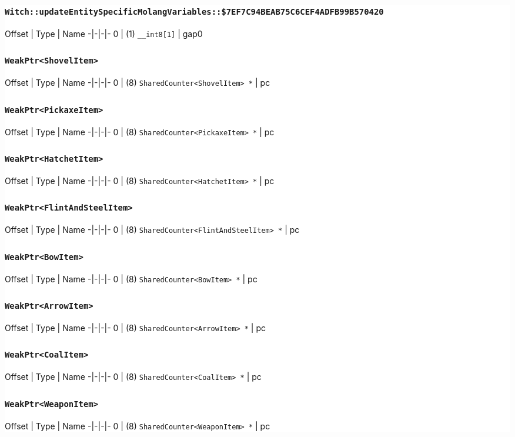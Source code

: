 
### `Witch::updateEntitySpecificMolangVariables::$7EF7C94BEAB75C6CEF4ADFB99B570420`
Offset | Type | Name
-|-|-|-
0 | (1) `__int8[1]` | gap0


### `WeakPtr<ShovelItem>`
Offset | Type | Name
-|-|-|-
0 | (8) `SharedCounter<ShovelItem> *` | pc


### `WeakPtr<PickaxeItem>`
Offset | Type | Name
-|-|-|-
0 | (8) `SharedCounter<PickaxeItem> *` | pc


### `WeakPtr<HatchetItem>`
Offset | Type | Name
-|-|-|-
0 | (8) `SharedCounter<HatchetItem> *` | pc


### `WeakPtr<FlintAndSteelItem>`
Offset | Type | Name
-|-|-|-
0 | (8) `SharedCounter<FlintAndSteelItem> *` | pc


### `WeakPtr<BowItem>`
Offset | Type | Name
-|-|-|-
0 | (8) `SharedCounter<BowItem> *` | pc


### `WeakPtr<ArrowItem>`
Offset | Type | Name
-|-|-|-
0 | (8) `SharedCounter<ArrowItem> *` | pc


### `WeakPtr<CoalItem>`
Offset | Type | Name
-|-|-|-
0 | (8) `SharedCounter<CoalItem> *` | pc


### `WeakPtr<WeaponItem>`
Offset | Type | Name
-|-|-|-
0 | (8) `SharedCounter<WeaponItem> *` | pc
